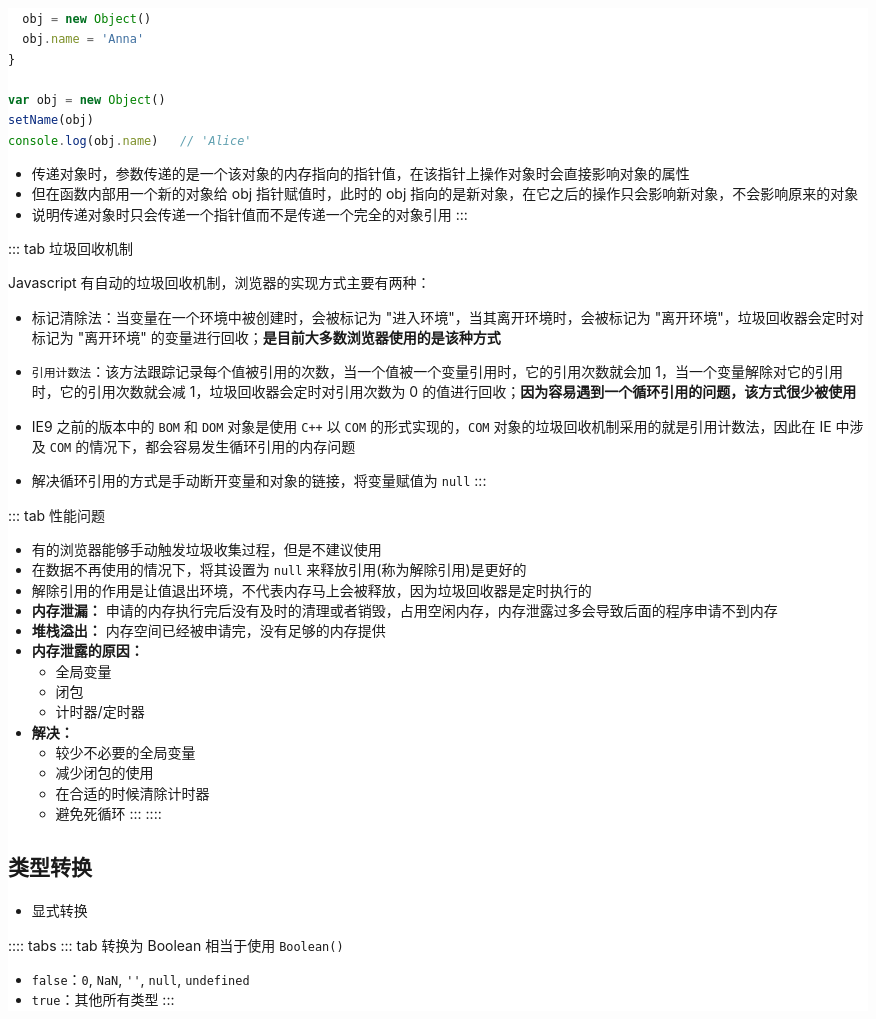 ```js
  obj = new Object()
  obj.name = 'Anna'
}

var obj = new Object()
setName(obj)
console.log(obj.name)   // 'Alice'
```

+ 传递对象时，参数传递的是一个该对象的内存指向的指针值，在该指针上操作对象时会直接影响对象的属性
+ 但在函数内部用一个新的对象给 obj 指针赋值时，此时的 obj 指向的是新对象，在它之后的操作只会影响新对象，不会影响原来的对象
+ 说明传递对象时只会传递一个指针值而不是传递一个完全的对象引用
:::


::: tab 垃圾回收机制

Javascript 有自动的垃圾回收机制，浏览器的实现方式主要有两种：
+ 标记清除法：当变量在一个环境中被创建时，会被标记为 "进入环境"，当其离开环境时，会被标记为 "离开环境"，垃圾回收器会定时对标记为 "离开环境" 的变量进行回收；**是目前大多数浏览器使用的是该种方式**
+ `引用计数法`：该方法跟踪记录每个值被引用的次数，当一个值被一个变量引用时，它的引用次数就会加 1，当一个变量解除对它的引用时，它的引用次数就会减 1，垃圾回收器会定时对引用次数为 0 的值进行回收；**因为容易遇到一个循环引用的问题，该方式很少被使用**

+ IE9 之前的版本中的 `BOM` 和 `DOM` 对象是使用 `C++` 以 `COM` 的形式实现的，`COM` 对象的垃圾回收机制采用的就是引用计数法，因此在 IE 中涉及 `COM` 的情况下，都会容易发生循环引用的内存问题
+ 解决循环引用的方式是手动断开变量和对象的链接，将变量赋值为 `null`
:::


::: tab 性能问题

+ 有的浏览器能够手动触发垃圾收集过程，但是不建议使用
+ 在数据不再使用的情况下，将其设置为 `null` 来释放引用(称为解除引用)是更好的
+ 解除引用的作用是让值退出环境，不代表内存马上会被释放，因为垃圾回收器是定时执行的
+ **内存泄漏：** 申请的内存执行完后没有及时的清理或者销毁，占用空闲内存，内存泄露过多会导致后面的程序申请不到内存
+ **堆栈溢出：** 内存空间已经被申请完，没有足够的内存提供
+ **内存泄露的原因：**
  + 全局变量
  + 闭包
  + 计时器/定时器
+ **解决：**
  + 较少不必要的全局变量
  + 减少闭包的使用
  + 在合适的时候清除计时器
  + 避免死循环
:::
::::


## 类型转换

+ 显式转换

:::: tabs
::: tab 转换为 Boolean
相当于使用 `Boolean()`
 + `false`：`0`, `NaN`, `''`, `null`, `undefined`
 + `true`：其他所有类型
:::
